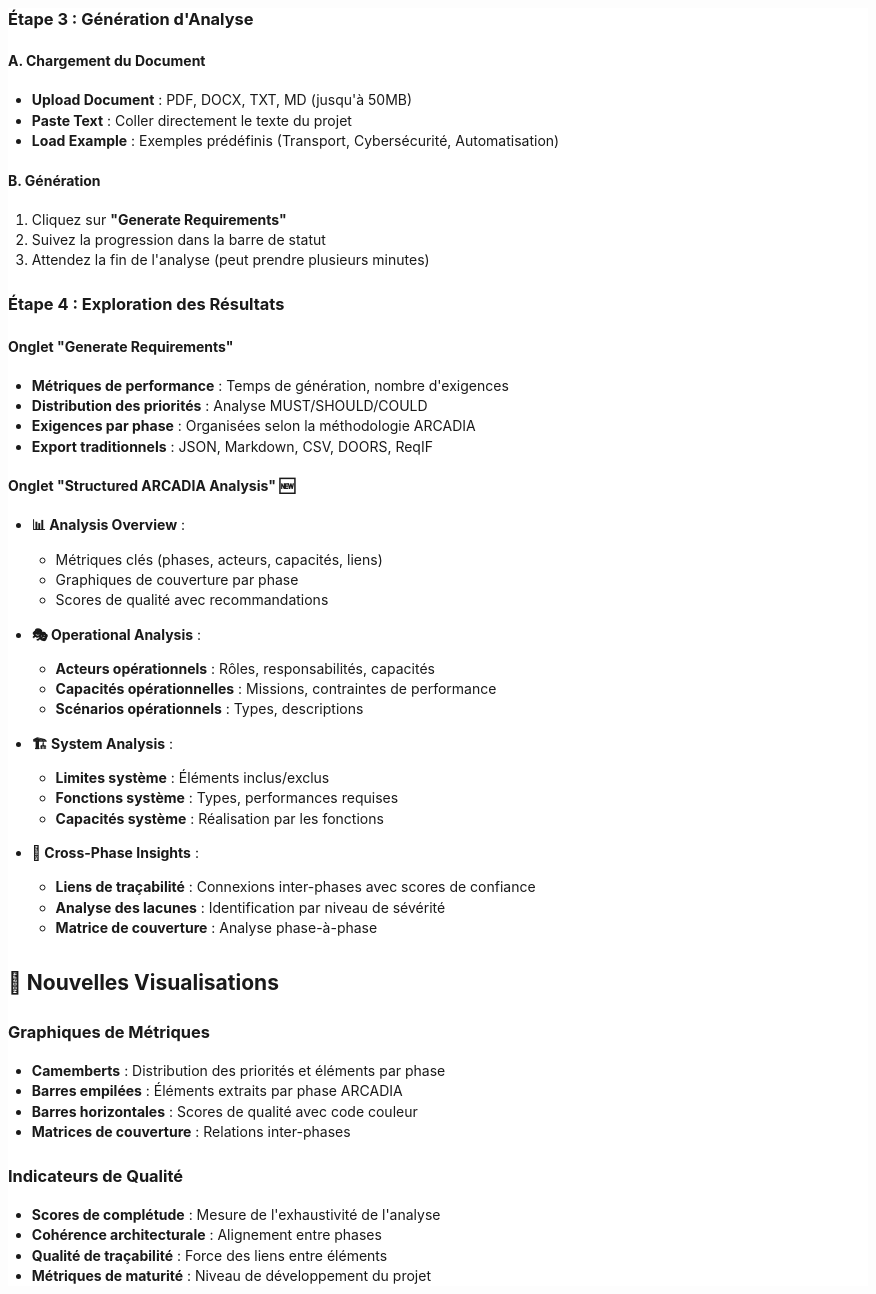 ### Étape 3 : Génération d'Analyse

#### A. Chargement du Document
- **Upload Document** : PDF, DOCX, TXT, MD (jusqu'à 50MB)
- **Paste Text** : Coller directement le texte du projet
- **Load Example** : Exemples prédéfinis (Transport, Cybersécurité, Automatisation)

#### B. Génération
1. Cliquez sur **"Generate Requirements"**
2. Suivez la progression dans la barre de statut
3. Attendez la fin de l'analyse (peut prendre plusieurs minutes)

### Étape 4 : Exploration des Résultats

#### Onglet "Generate Requirements"
- **Métriques de performance** : Temps de génération, nombre d'exigences
- **Distribution des priorités** : Analyse MUST/SHOULD/COULD
- **Exigences par phase** : Organisées selon la méthodologie ARCADIA
- **Export traditionnels** : JSON, Markdown, CSV, DOORS, ReqIF

#### Onglet "Structured ARCADIA Analysis" 🆕
- **📊 Analysis Overview** :
  - Métriques clés (phases, acteurs, capacités, liens)
  - Graphiques de couverture par phase
  - Scores de qualité avec recommandations

- **🎭 Operational Analysis** :
  - **Acteurs opérationnels** : Rôles, responsabilités, capacités
  - **Capacités opérationnelles** : Missions, contraintes de performance
  - **Scénarios opérationnels** : Types, descriptions

- **🏗️ System Analysis** :
  - **Limites système** : Éléments inclus/exclus
  - **Fonctions système** : Types, performances requises
  - **Capacités système** : Réalisation par les fonctions

- **🔗 Cross-Phase Insights** :
  - **Liens de traçabilité** : Connexions inter-phases avec scores de confiance
  - **Analyse des lacunes** : Identification par niveau de sévérité
  - **Matrice de couverture** : Analyse phase-à-phase

## 🎨 Nouvelles Visualisations

### Graphiques de Métriques
- **Camemberts** : Distribution des priorités et éléments par phase
- **Barres empilées** : Éléments extraits par phase ARCADIA
- **Barres horizontales** : Scores de qualité avec code couleur
- **Matrices de couverture** : Relations inter-phases

### Indicateurs de Qualité
- **Scores de complétude** : Mesure de l'exhaustivité de l'analyse
- **Cohérence architecturale** : Alignement entre phases
- **Qualité de traçabilité** : Force des liens entre éléments
- **Métriques de maturité** : Niveau de développement du projet
